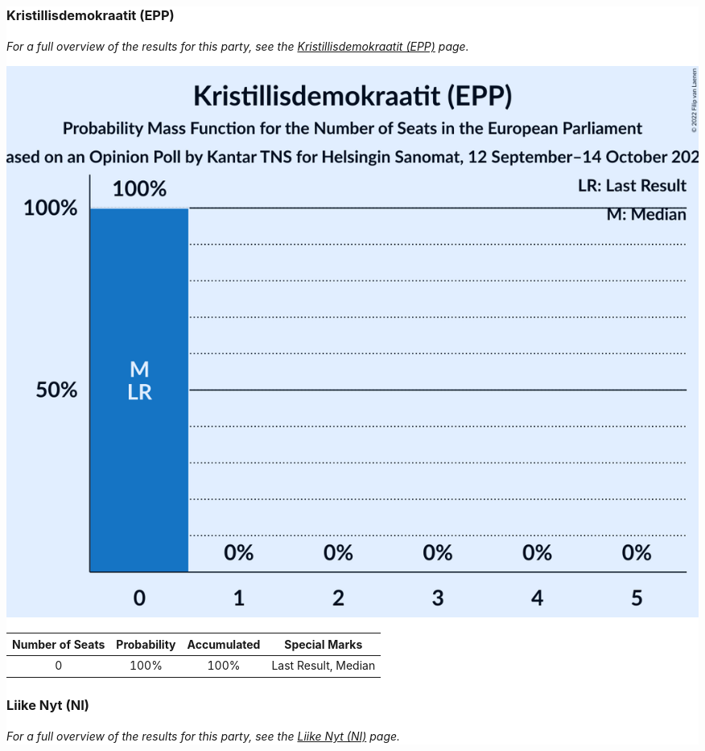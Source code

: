 ### Kristillisdemokraatit (EPP)

*For a full overview of the results for this party, see the [Kristillisdemokraatit (EPP)](party-kristillisdemokraatitepp.html) page.*

![Graph with seats probability mass function not yet produced](2022-10-14-KantarTNS-seats-pmf-kristillisdemokraatitepp.png "Seats Probability Mass Function")

| Number of Seats | Probability | Accumulated | Special Marks |
|:---------------:|:-----------:|:-----------:|:-------------:|
| 0 | 100% | 100% | Last Result, Median |

### Liike Nyt (NI)

*For a full overview of the results for this party, see the [Liike Nyt (NI)](party-liikenytni.html) page.*
